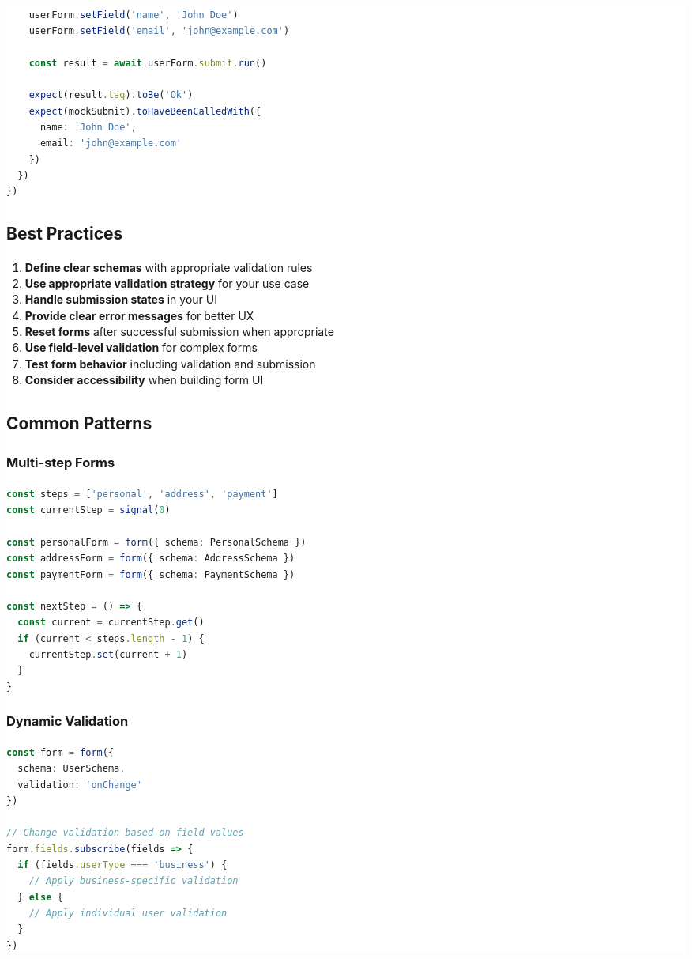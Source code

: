 ```typescript
    userForm.setField('name', 'John Doe')
    userForm.setField('email', 'john@example.com')
    
    const result = await userForm.submit.run()
    
    expect(result.tag).toBe('Ok')
    expect(mockSubmit).toHaveBeenCalledWith({
      name: 'John Doe',
      email: 'john@example.com'
    })
  })
})
```

## Best Practices

1. **Define clear schemas** with appropriate validation rules
2. **Use appropriate validation strategy** for your use case
3. **Handle submission states** in your UI
4. **Provide clear error messages** for better UX
5. **Reset forms** after successful submission when appropriate
6. **Use field-level validation** for complex forms
7. **Test form behavior** including validation and submission
8. **Consider accessibility** when building form UI

## Common Patterns

### Multi-step Forms
```typescript
const steps = ['personal', 'address', 'payment']
const currentStep = signal(0)

const personalForm = form({ schema: PersonalSchema })
const addressForm = form({ schema: AddressSchema })
const paymentForm = form({ schema: PaymentSchema })

const nextStep = () => {
  const current = currentStep.get()
  if (current < steps.length - 1) {
    currentStep.set(current + 1)
  }
}
```

### Dynamic Validation
```typescript
const form = form({
  schema: UserSchema,
  validation: 'onChange'
})

// Change validation based on field values
form.fields.subscribe(fields => {
  if (fields.userType === 'business') {
    // Apply business-specific validation
  } else {
    // Apply individual user validation
  }
})
```
